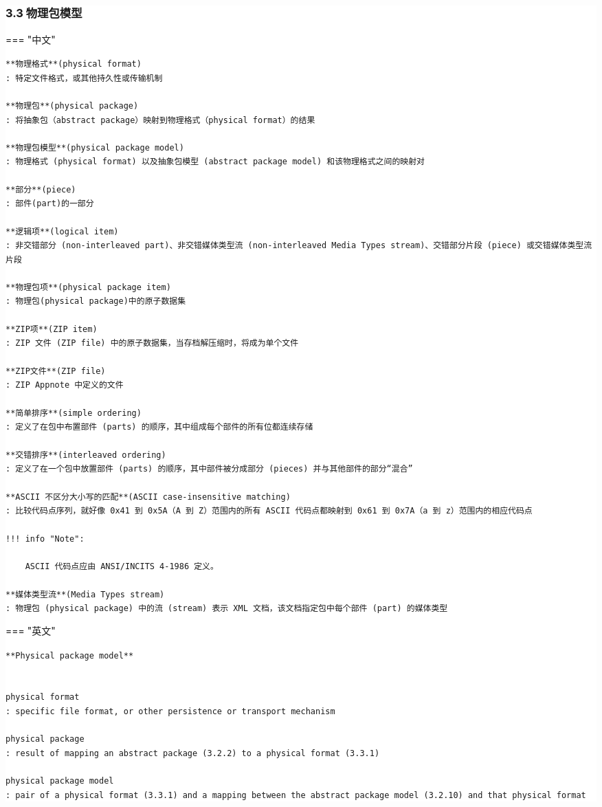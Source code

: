 ### 3.3 物理包模型

=== "中文"

    **物理格式**(physical format)
    : 特定文件格式，或其他持久性或传输机制
    
    **物理包**(physical package)
    : 将抽象包（abstract package）映射到物理格式（physical format）的结果
    
    **物理包模型**(physical package model)
    : 物理格式 (physical format) 以及抽象包模型 (abstract package model) 和该物理格式之间的映射对
    
    **部分**(piece)
    : 部件(part)的一部分
    
    **逻辑项**(logical item)
    : 非交错部分 (non-interleaved part)、非交错媒体类型流 (non-interleaved Media Types stream)、交错部分片段 (piece) 或交错媒体类型流片段
    
    **物理包项**(physical package item)
    : 物理包(physical package)中的原子数据集
    
    **ZIP项**(ZIP item)
    : ZIP 文件 (ZIP file) 中的原子数据集，当存档解压缩时，将成为单个文件
    
    **ZIP文件**(ZIP file)
    : ZIP Appnote 中定义的文件
    
    **简单排序**(simple ordering)
    : 定义了在包中布置部件 (parts) 的顺序，其中组成每个部件的所有位都连续存储
    
    **交错排序**(interleaved ordering)
    : 定义了在一个包中放置部件 (parts) 的顺序，其中部件被分成部分 (pieces) 并与其他部件的部分“混合”

    **ASCII 不区分大小写的匹配**(ASCII case-insensitive matching)
    : 比较代码点序列，就好像 0x41 到 0x5A（A 到 Z）范围内的所有 ASCII 代码点都映射到 0x61 到 0x7A（a 到 z）范围内的相应代码点
    
    !!! info "Note": 
    
        ASCII 代码点应由 ANSI/INCITS 4-1986 定义。
    
    **媒体类型流**(Media Types stream)
    : 物理包 (physical package) 中的流 (stream) 表示 XML 文档，该文档指定包中每个部件 (part) 的媒体类型

=== "英文"

    **Physical package model**

    
    physical format
    : specific file format, or other persistence or transport mechanism
    
    physical package
    : result of mapping an abstract package (3.2.2) to a physical format (3.3.1)
    
    physical package model
    : pair of a physical format (3.3.1) and a mapping between the abstract package model (3.2.10) and that physical format
    
